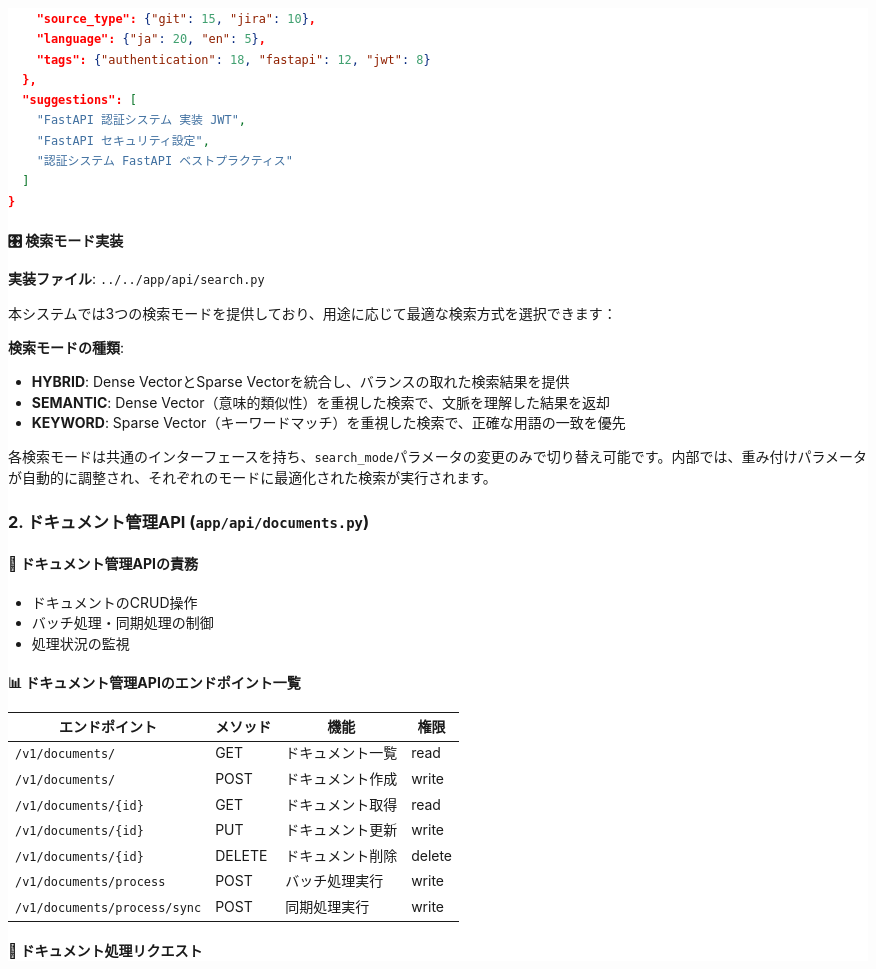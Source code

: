 ```json
    "source_type": {"git": 15, "jira": 10},
    "language": {"ja": 20, "en": 5},
    "tags": {"authentication": 18, "fastapi": 12, "jwt": 8}
  },
  "suggestions": [
    "FastAPI 認証システム 実装 JWT",
    "FastAPI セキュリティ設定",
    "認証システム FastAPI ベストプラクティス"
  ]
}
```

#### 🎛️ 検索モード実装

**実装ファイル**: `../../app/api/search.py`

本システムでは3つの検索モードを提供しており、用途に応じて最適な検索方式を選択できます：

**検索モードの種類**:

- **HYBRID**: Dense VectorとSparse Vectorを統合し、バランスの取れた検索結果を提供
- **SEMANTIC**: Dense Vector（意味的類似性）を重視した検索で、文脈を理解した結果を返却
- **KEYWORD**: Sparse Vector（キーワードマッチ）を重視した検索で、正確な用語の一致を優先

各検索モードは共通のインターフェースを持ち、`search_mode`パラメータの変更のみで切り替え可能です。内部では、重み付けパラメータが自動的に調整され、それぞれのモードに最適化された検索が実行されます。

### 2. ドキュメント管理API (`app/api/documents.py`)

#### 🎯 ドキュメント管理APIの責務

- ドキュメントのCRUD操作
- バッチ処理・同期処理の制御
- 処理状況の監視

#### 📊 ドキュメント管理APIのエンドポイント一覧

| エンドポイント | メソッド | 機能 | 権限 |
|---------------|----------|------|------|
| `/v1/documents/` | GET | ドキュメント一覧 | read |
| `/v1/documents/` | POST | ドキュメント作成 | write |
| `/v1/documents/{id}` | GET | ドキュメント取得 | read |
| `/v1/documents/{id}` | PUT | ドキュメント更新 | write |
| `/v1/documents/{id}` | DELETE | ドキュメント削除 | delete |
| `/v1/documents/process` | POST | バッチ処理実行 | write |
| `/v1/documents/process/sync` | POST | 同期処理実行 | write |

#### 🔄 ドキュメント処理リクエスト
